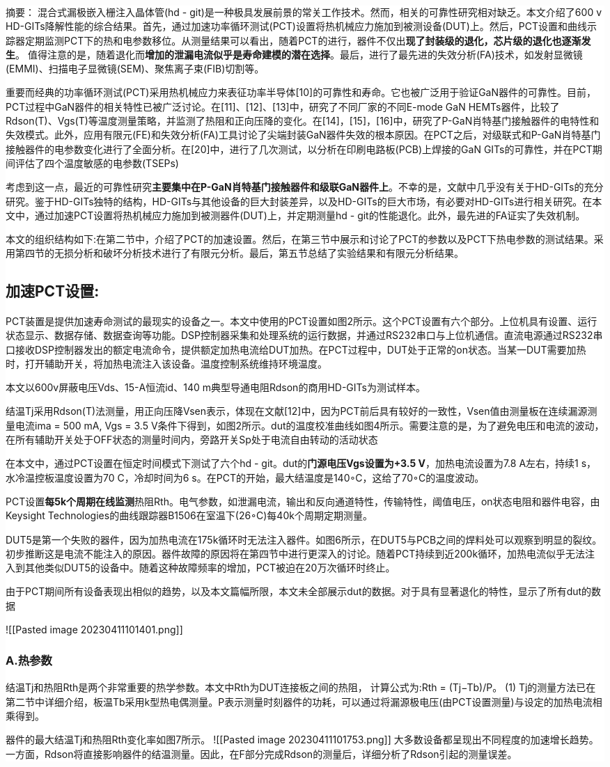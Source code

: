 
摘要：
混合式漏极嵌入栅注入晶体管(hd - git)是一种极具发展前景的常关工作技术。然而，相关的可靠性研究相对缺乏。本文介绍了600 v HD-GITs降解性能的综合结果。首先，通过加速功率循环测试(PCT)设置将热机械应力施加到被测设备(DUT)上。然后，PCT设置和曲线示踪器定期监测PCT下的热和电参数移位。从测量结果可以看出，随着PCT的进行，器件不仅出**现了封装级的退化，芯片级的退化也逐渐发生**。
值得注意的是，随着退化而**增加的泄漏电流似乎是寿命建模的潜在选择**。最后，进行了最先进的失效分析(FA)技术，如发射显微镜(EMMI)、扫描电子显微镜(SEM)、聚焦离子束(FIB)切割等。




重要而经典的功率循环测试(PCT)采用热机械应力来表征功率半导体[10]的可靠性和寿命。它也被广泛用于验证GaN器件的可靠性。目前，PCT过程中GaN器件的相关特性已被广泛讨论。在[11]、[12]、[13]中，研究了不同厂家的不同E-mode GaN HEMTs器件，比较了Rdson(T)、Vgs(T)等温度测量策略，并监测了热阻和正向压降的变化。在[14]，[15]，[16]中，研究了P-GaN肖特基门接触器件的电特性和失效模式。此外，应用有限元(FE)和失效分析(FA)工具讨论了尖端封装GaN器件失效的根本原因。在PCT之后，对级联式和P-GaN肖特基门接触器件的电参数变化进行了全面分析。在[20]中，进行了几次测试，以分析在印刷电路板(PCB)上焊接的GaN GITs的可靠性，并在PCT期间评估了四个温度敏感的电参数(TSEPs)

考虑到这一点，最近的可靠性研究**主要集中在P-GaN肖特基门接触器件和级联GaN器件上**。不幸的是，文献中几乎没有关于HD-GITs的充分研究。鉴于HD-GITs独特的结构，HD-GITs与其他设备的巨大封装差异，以及HD-GITs的巨大市场，有必要对HD-GITs进行相关研究。在本文中，通过加速PCT设置将热机械应力施加到被测器件(DUT)上，并定期测量hd - git的性能退化。此外，最先进的FA证实了失效机制。

本文的组织结构如下:在第二节中，介绍了PCT的加速设置。然后，在第三节中展示和讨论了PCT的参数以及PCT下热电参数的测试结果。采用第四节的无损分析和破坏分析技术进行了有限元分析。最后，第五节总结了实验结果和有限元分析结果。


## 加速PCT设置:

PCT装置是提供加速寿命测试的最现实的设备之一。本文中使用的PCT设置如图2所示。这个PCT设置有六个部分。上位机具有设置、运行状态显示、数据存储、数据查询等功能。DSP控制器采集和处理系统的运行数据，并通过RS232串口与上位机通信。直流电源通过RS232串口接收DSP控制器发出的额定电流命令，提供额定加热电流给DUT加热。在PCT过程中，DUT处于正常的on状态。当某一DUT需要加热时，打开辅助开关，将加热电流注入该设备。温度控制系统维持环境温度。


本文以600v屏蔽电压Vds、15-A恒流id、140 m典型导通电阻Rdson的商用HD-GITs为测试样本。

结温Tj采用Rdson(T)法测量，用正向压降Vsen表示，体现在文献[12]中，因为PCT前后具有较好的一致性，Vsen值由测量板在连续漏源测量电流ima = 500 mA, Vgs = 3.5 V条件下得到，如图2所示。dut的温度校准曲线如图4所示。需要注意的是，为了避免电压和电流的波动，在所有辅助开关处于OFF状态的测量时间内，旁路开关Sp处于电流自由转动的活动状态


在本文中，通过PCT设置在恒定时间模式下测试了六个hd - git。dut的**门源电压Vgs设置为+3.5 V**，加热电流设置为7.8 A左右，持续1 s，水冷温控板温度设置为70 C，冷却时间为6 s。在PCT的开始，最大结温度是140◦C，这给了70◦C的温度波动。

PCT设置**每5k个周期在线监测**热阻Rth。电气参数，如泄漏电流，输出和反向通道特性，传输特性，阈值电压，on状态电阻和器件电容，由Keysight Technologies的曲线跟踪器B1506在室温下(26◦C)每40k个周期定期测量。

DUT5是第一个失败的器件，因为加热电流在175k循环时无法注入器件。如图6所示，在DUT5与PCB之间的焊料处可以观察到明显的裂纹。初步推断这是电流不能注入的原因。器件故障的原因将在第四节中进行更深入的讨论。随着PCT持续到近200k循环，加热电流似乎无法注入到其他类似DUT5的设备中。随着这种故障频率的增加，PCT被迫在20万次循环时终止。

由于PCT期间所有设备表现出相似的趋势，以及本文篇幅所限，本文未全部展示dut的数据。对于具有显著退化的特性，显示了所有dut的数据

![[Pasted image 20230411101401.png]]

### A.热参数

结温Tj和热阻Rth是两个非常重要的热学参数。本文中Rth为DUT连接板之间的热阻，
计算公式为:Rth = (Tj−Tb)/P。
(1) Tj的测量方法已在第二节中详细介绍，板温Tb采用k型热电偶测量。P表示测量时刻器件的功耗，可以通过将漏源极电压(由PCT设置测量)与设定的加热电流相乘得到。

器件的最大结温Tj和热阻Rth变化率如图7所示。
![[Pasted image 20230411101753.png]]
大多数设备都呈现出不同程度的加速增长趋势。一方面，Rdson将直接影响器件的结温测量。因此，在F部分完成Rdson的测量后，详细分析了Rdson引起的测量误差。
